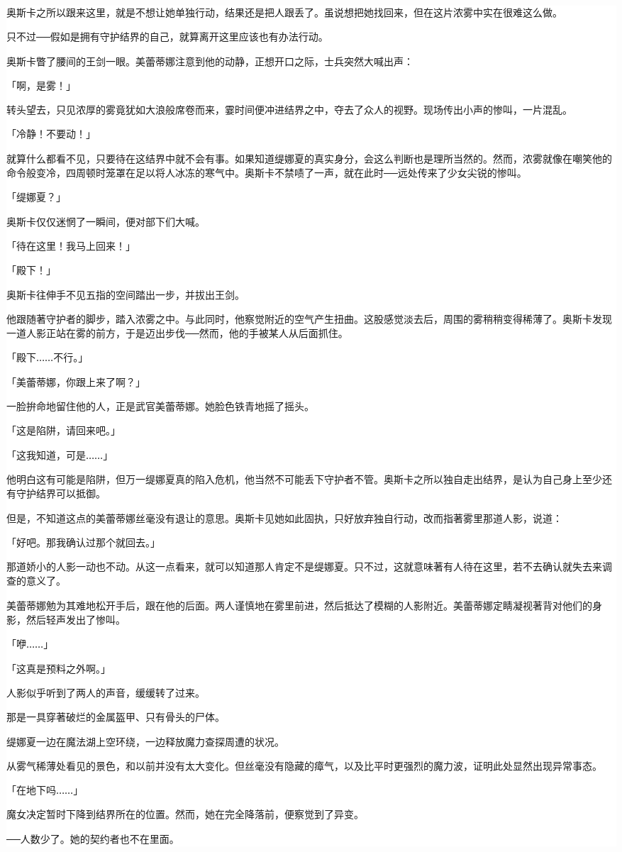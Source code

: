 奥斯卡之所以跟来这里，就是不想让她单独行动，结果还是把人跟丢了。虽说想把她找回来，但在这片浓雾中实在很难这么做。

只不过──假如是拥有守护结界的自己，就算离开这里应该也有办法行动。

奥斯卡瞥了腰间的王剑一眼。美蕾蒂娜注意到他的动静，正想开口之际，士兵突然大喊出声：

「啊，是雾！」

转头望去，只见浓厚的雾竟犹如大浪般席卷而来，霎时间便冲进结界之中，夺去了众人的视野。现场传出小声的惨叫，一片混乱。

「冷静！不要动！」

就算什么都看不见，只要待在这结界中就不会有事。如果知道缇娜夏的真实身分，会这么判断也是理所当然的。然而，浓雾就像在嘲笑他的命令般变冷，四周顿时笼罩在足以将人冰冻的寒气中。奥斯卡不禁啧了一声，就在此时──远处传来了少女尖锐的惨叫。

「缇娜夏？」

奥斯卡仅仅迷惘了一瞬间，便对部下们大喊。

「待在这里！我马上回来！」

「殿下！」

奥斯卡往伸手不见五指的空间踏出一步，并拔出王剑。

他跟随著守护者的脚步，踏入浓雾之中。与此同时，他察觉附近的空气产生扭曲。这股感觉淡去后，周围的雾稍稍变得稀薄了。奥斯卡发现一道人影正站在雾的前方，于是迈出步伐──然而，他的手被某人从后面抓住。

「殿下……不行。」

「美蕾蒂娜，你跟上来了啊？」

一脸拚命地留住他的人，正是武官美蕾蒂娜。她脸色铁青地摇了摇头。

「这是陷阱，请回来吧。」

「这我知道，可是……」

他明白这有可能是陷阱，但万一缇娜夏真的陷入危机，他当然不可能丢下守护者不管。奥斯卡之所以独自走出结界，是认为自己身上至少还有守护结界可以抵御。

但是，不知道这点的美蕾蒂娜丝毫没有退让的意思。奥斯卡见她如此固执，只好放弃独自行动，改而指著雾里那道人影，说道：

「好吧。那我确认过那个就回去。」

那道娇小的人影一动也不动。从这一点看来，就可以知道那人肯定不是缇娜夏。只不过，这就意味著有人待在这里，若不去确认就失去来调查的意义了。

美蕾蒂娜勉为其难地松开手后，跟在他的后面。两人谨慎地在雾里前进，然后抵达了模糊的人影附近。美蕾蒂娜定睛凝视著背对他们的身影，然后轻声发出了惨叫。

「咿……」

「这真是预料之外啊。」

人影似乎听到了两人的声音，缓缓转了过来。

那是一具穿著破烂的金属盔甲、只有骨头的尸体。

缇娜夏一边在魔法湖上空环绕，一边释放魔力查探周遭的状况。

从雾气稀薄处看见的景色，和以前并没有太大变化。但丝毫没有隐藏的瘴气，以及比平时更强烈的魔力波，证明此处显然出现异常事态。

「在地下吗……」

魔女决定暂时下降到结界所在的位置。然而，她在完全降落前，便察觉到了异变。

──人数少了。她的契约者也不在里面。
